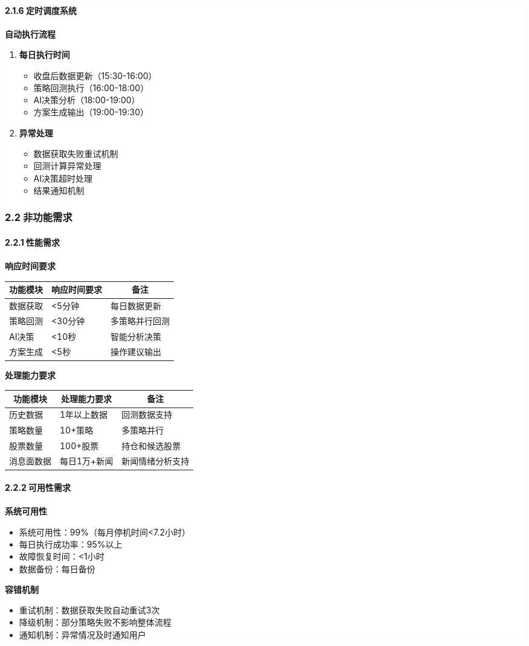 #### 2.1.6 定时调度系统

**自动执行流程**

1. **每日执行时间**
   - 收盘后数据更新（15:30-16:00）
   - 策略回测执行（16:00-18:00）
   - AI决策分析（18:00-19:00）
   - 方案生成输出（19:00-19:30）

2. **异常处理**
   - 数据获取失败重试机制
   - 回测计算异常处理
   - AI决策超时处理
   - 结果通知机制

### 2.2 非功能需求

#### 2.2.1 性能需求

**响应时间要求**

| 功能模块 | 响应时间要求 | 备注 |
| ------- | ----------- | ---- |
| 数据获取 | <5分钟 | 每日数据更新 |
| 策略回测 | <30分钟 | 多策略并行回测 |
| AI决策 | <10秒 | 智能分析决策 |
| 方案生成 | <5秒 | 操作建议输出 |

**处理能力要求**

| 功能模块 | 处理能力要求 | 备注 |
| ------- | ----------- | ---- |
| 历史数据 | 1年以上数据 | 回测数据支持 |
| 策略数量 | 10+策略 | 多策略并行 |
| 股票数量 | 100+股票 | 持仓和候选股票 |
| 消息面数据 | 每日1万+新闻 | 新闻情绪分析支持 |

#### 2.2.2 可用性需求

**系统可用性**

- 系统可用性：99%（每月停机时间<7.2小时）
- 每日执行成功率：95%以上
- 故障恢复时间：<1小时
- 数据备份：每日备份

**容错机制**

- 重试机制：数据获取失败自动重试3次
- 降级机制：部分策略失败不影响整体流程
- 通知机制：异常情况及时通知用户
